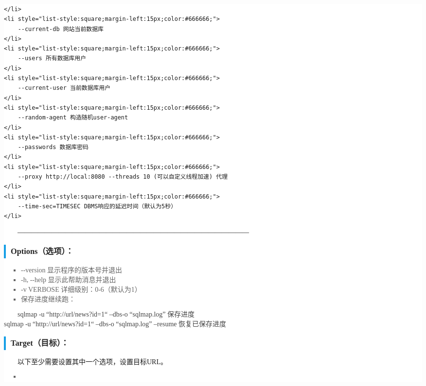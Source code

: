 	</li>
	<li style="list-style:square;margin-left:15px;color:#666666;">
		--current-db 网站当前数据库
	</li>
	<li style="list-style:square;margin-left:15px;color:#666666;">
		--users 所有数据库用户
	</li>
	<li style="list-style:square;margin-left:15px;color:#666666;">
		--current-user 当前数据库用户
	</li>
	<li style="list-style:square;margin-left:15px;color:#666666;">
		--random-agent 构造随机user-agent
	</li>
	<li style="list-style:square;margin-left:15px;color:#666666;">
		--passwords 数据库密码
	</li>
	<li style="list-style:square;margin-left:15px;color:#666666;">
		--proxy http://local:8080 --threads 10 (可以自定义线程加速) 代理
	</li>
	<li style="list-style:square;margin-left:15px;color:#666666;">
		--time-sec=TIMESEC DBMS响应的延迟时间（默认为5秒）
	</li>
</ul>
<p style="margin-top:0px;margin-bottom:0px;padding:0px;text-indent:2em;font-family:&quot;font-size:14px;white-space:normal;background-color:#FAFAFA;">
	——————————————————————————————————
</p>
<h3 style="margin:15px 0px;padding:2px 0px 2px 10px;color:#262626;overflow:hidden;border-left:4px solid #169FE6;font-family:&quot;white-space:normal;background-color:#FAFAFA;">
	Options（选项）：
</h3>
<ul style="margin:10px 20px;padding:0px;list-style:none;font-family:&quot;font-size:14px;white-space:normal;background-color:#FAFAFA;">
	<li style="list-style:square;margin-left:15px;color:#666666;">
		--version 显示程序的版本号并退出
	</li>
	<li style="list-style:square;margin-left:15px;color:#666666;">
		-h, --help 显示此帮助消息并退出
	</li>
	<li style="list-style:square;margin-left:15px;color:#666666;">
		-v VERBOSE 详细级别：0-6（默认为1）
	</li>
	<li style="list-style:square;margin-left:15px;color:#666666;">
		保存进度继续跑：
	</li>
</ul>
<p style="margin-top:0px;margin-bottom:0px;padding:0px;text-indent:2em;font-family:&quot;font-size:14px;white-space:normal;background-color:#FAFAFA;">
	<span style="color:#444444;">sqlmap -u “http://url/news?id=1“ –dbs-o “sqlmap.log” 保存进度</span><br style="color:#444444;" />
<span style="color:#444444;">sqlmap -u “http://url/news?id=1“ –dbs-o “sqlmap.log” –resume 恢复已保存进度</span>
</p>
<h3 style="margin:15px 0px;padding:2px 0px 2px 10px;color:#262626;overflow:hidden;border-left:4px solid #169FE6;font-family:&quot;white-space:normal;background-color:#FAFAFA;">
	Target（目标）：
</h3>
<p style="margin-top:0px;margin-bottom:0px;padding:0px;text-indent:2em;font-family:&quot;font-size:14px;white-space:normal;background-color:#FAFAFA;">
	以下至少需要设置其中一个选项，设置目标URL。
</p>
<ul style="margin:10px 20px;padding:0px;list-style:none;font-family:&quot;font-size:14px;white-space:normal;background-color:#FAFAFA;">
	<li style="list-style:square;margin-left:15px;color:#666666;">